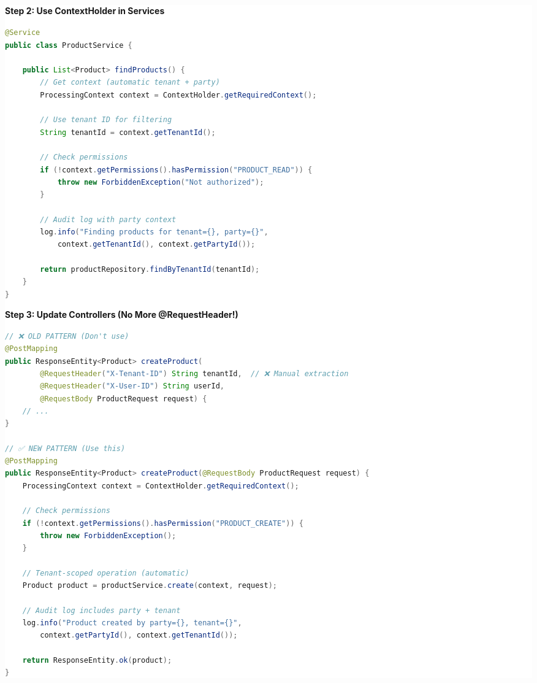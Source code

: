 **Step 2: Use ContextHolder in Services**

```java
@Service
public class ProductService {

    public List<Product> findProducts() {
        // Get context (automatic tenant + party)
        ProcessingContext context = ContextHolder.getRequiredContext();

        // Use tenant ID for filtering
        String tenantId = context.getTenantId();

        // Check permissions
        if (!context.getPermissions().hasPermission("PRODUCT_READ")) {
            throw new ForbiddenException("Not authorized");
        }

        // Audit log with party context
        log.info("Finding products for tenant={}, party={}",
            context.getTenantId(), context.getPartyId());

        return productRepository.findByTenantId(tenantId);
    }
}
```

**Step 3: Update Controllers (No More @RequestHeader!)**

```java
// ❌ OLD PATTERN (Don't use)
@PostMapping
public ResponseEntity<Product> createProduct(
        @RequestHeader("X-Tenant-ID") String tenantId,  // ❌ Manual extraction
        @RequestHeader("X-User-ID") String userId,
        @RequestBody ProductRequest request) {
    // ...
}

// ✅ NEW PATTERN (Use this)
@PostMapping
public ResponseEntity<Product> createProduct(@RequestBody ProductRequest request) {
    ProcessingContext context = ContextHolder.getRequiredContext();

    // Check permissions
    if (!context.getPermissions().hasPermission("PRODUCT_CREATE")) {
        throw new ForbiddenException();
    }

    // Tenant-scoped operation (automatic)
    Product product = productService.create(context, request);

    // Audit log includes party + tenant
    log.info("Product created by party={}, tenant={}",
        context.getPartyId(), context.getTenantId());

    return ResponseEntity.ok(product);
}
```
